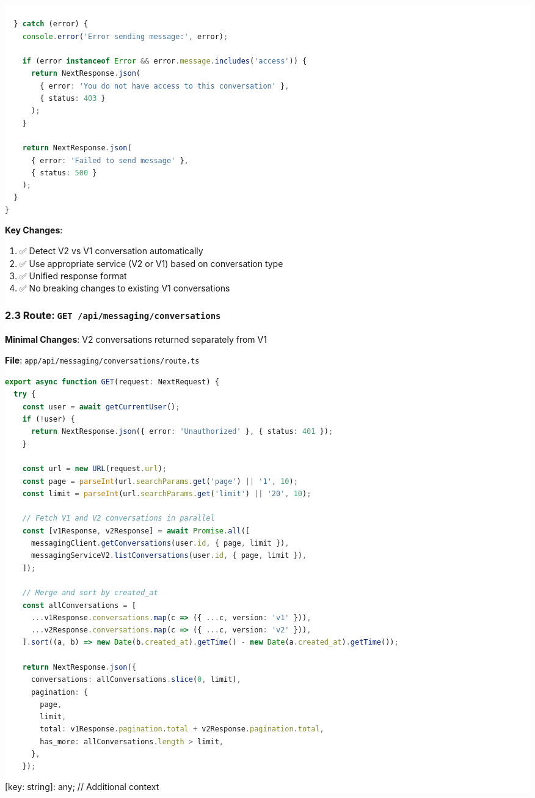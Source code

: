 ```typescript

  } catch (error) {
    console.error('Error sending message:', error);

    if (error instanceof Error && error.message.includes('access')) {
      return NextResponse.json(
        { error: 'You do not have access to this conversation' },
        { status: 403 }
      );
    }

    return NextResponse.json(
      { error: 'Failed to send message' },
      { status: 500 }
    );
  }
}
```

**Key Changes**:
1. ✅ Detect V2 vs V1 conversation automatically
2. ✅ Use appropriate service (V2 or V1) based on conversation type
3. ✅ Unified response format
4. ✅ No breaking changes to existing V1 conversations

### 2.3 Route: `GET /api/messaging/conversations`

**Minimal Changes**: V2 conversations returned separately from V1

**File**: `app/api/messaging/conversations/route.ts`

```typescript
export async function GET(request: NextRequest) {
  try {
    const user = await getCurrentUser();
    if (!user) {
      return NextResponse.json({ error: 'Unauthorized' }, { status: 401 });
    }

    const url = new URL(request.url);
    const page = parseInt(url.searchParams.get('page') || '1', 10);
    const limit = parseInt(url.searchParams.get('limit') || '20', 10);

    // Fetch V1 and V2 conversations in parallel
    const [v1Response, v2Response] = await Promise.all([
      messagingClient.getConversations(user.id, { page, limit }),
      messagingServiceV2.listConversations(user.id, { page, limit }),
    ]);

    // Merge and sort by created_at
    const allConversations = [
      ...v1Response.conversations.map(c => ({ ...c, version: 'v1' })),
      ...v2Response.conversations.map(c => ({ ...c, version: 'v2' })),
    ].sort((a, b) => new Date(b.created_at).getTime() - new Date(a.created_at).getTime());

    return NextResponse.json({
      conversations: allConversations.slice(0, limit),
      pagination: {
        page,
        limit,
        total: v1Response.pagination.total + v2Response.pagination.total,
        has_more: allConversations.length > limit,
      },
    });

```

  [key: string]: any;      // Additional context